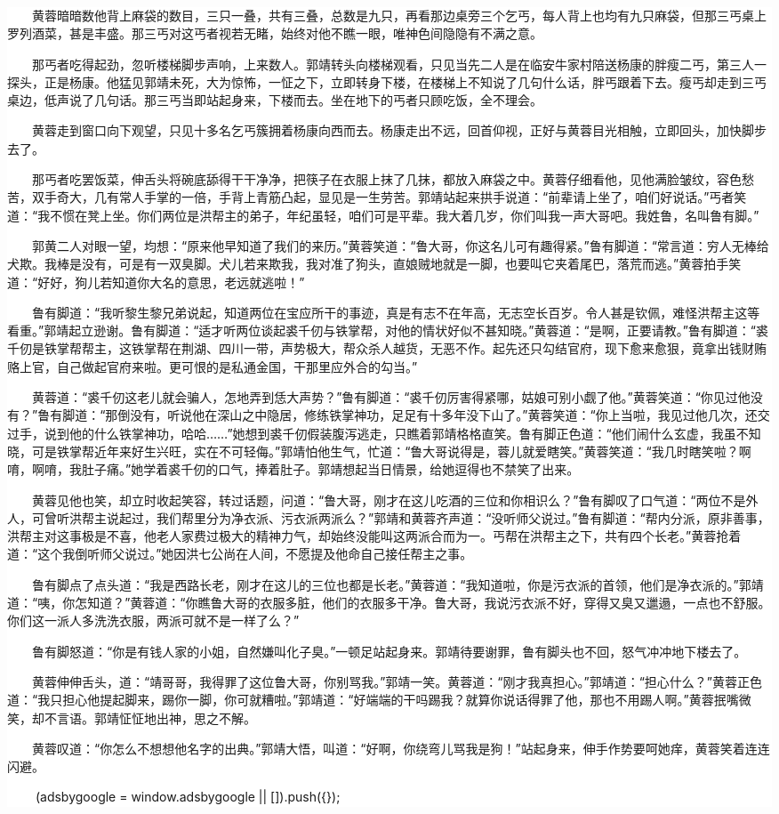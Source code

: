 　　黄蓉暗暗数他背上麻袋的数目，三只一叠，共有三叠，总数是九只，再看那边桌旁三个乞丐，每人背上也均有九只麻袋，但那三丐桌上罗列酒菜，甚是丰盛。那三丐对这丐者视若无睹，始终对他不瞧一眼，唯神色间隐隐有不满之意。

　　那丐者吃得起劲，忽听楼梯脚步声响，上来数人。郭靖转头向楼梯观看，只见当先二人是在临安牛家村陪送杨康的胖瘦二丐，第三人一探头，正是杨康。他猛见郭靖未死，大为惊怖，一怔之下，立即转身下楼，在楼梯上不知说了几句什么话，胖丐跟着下去。瘦丐却走到三丐桌边，低声说了几句话。那三丐当即站起身来，下楼而去。坐在地下的丐者只顾吃饭，全不理会。

　　黄蓉走到窗口向下观望，只见十多名乞丐簇拥着杨康向西而去。杨康走出不远，回首仰视，正好与黄蓉目光相触，立即回头，加快脚步去了。

　　那丐者吃罢饭菜，伸舌头将碗底舔得干干净净，把筷子在衣服上抹了几抹，都放入麻袋之中。黄蓉仔细看他，见他满脸皱纹，容色愁苦，双手奇大，几有常人手掌的一倍，手背上青筋凸起，显见是一生劳苦。郭靖站起来拱手说道：“前辈请上坐了，咱们好说话。”丐者笑道：“我不惯在凳上坐。你们两位是洪帮主的弟子，年纪虽轻，咱们可是平辈。我大着几岁，你们叫我一声大哥吧。我姓鲁，名叫鲁有脚。”

　　郭黄二人对眼一望，均想：“原来他早知道了我们的来历。”黄蓉笑道：“鲁大哥，你这名儿可有趣得紧。”鲁有脚道：“常言道：穷人无棒给犬欺。我棒是没有，可是有一双臭脚。犬儿若来欺我，我对准了狗头，直娘贼地就是一脚，也要叫它夹着尾巴，落荒而逃。”黄蓉拍手笑道：“好好，狗儿若知道你大名的意思，老远就逃啦！”

　　鲁有脚道：“我听黎生黎兄弟说起，知道两位在宝应所干的事迹，真是有志不在年高，无志空长百岁。令人甚是钦佩，难怪洪帮主这等看重。”郭靖起立逊谢。鲁有脚道：“适才听两位谈起裘千仞与铁掌帮，对他的情状好似不甚知晓。”黄蓉道：“是啊，正要请教。”鲁有脚道：“裘千仞是铁掌帮帮主，这铁掌帮在荆湖、四川一带，声势极大，帮众杀人越货，无恶不作。起先还只勾结官府，现下愈来愈狠，竟拿出钱财贿赂上官，自己做起官府来啦。更可恨的是私通金国，干那里应外合的勾当。”

　　黄蓉道：“裘千仞这老儿就会骗人，怎地弄到恁大声势？”鲁有脚道：“裘千仞厉害得紧哪，姑娘可别小觑了他。”黄蓉笑道：“你见过他没有？”鲁有脚道：“那倒没有，听说他在深山之中隐居，修练铁掌神功，足足有十多年没下山了。”黄蓉笑道：“你上当啦，我见过他几次，还交过手，说到他的什么铁掌神功，哈哈……”她想到裘千仞假装腹泻逃走，只瞧着郭靖格格直笑。鲁有脚正色道：“他们闹什么玄虚，我虽不知晓，可是铁掌帮近年来好生兴旺，实在不可轻侮。”郭靖怕他生气，忙道：“鲁大哥说得是，蓉儿就爱瞎笑。”黄蓉笑道：“我几时瞎笑啦？啊唷，啊唷，我肚子痛。”她学着裘千仞的口气，捧着肚子。郭靖想起当日情景，给她逗得也不禁笑了出来。

　　黄蓉见他也笑，却立时收起笑容，转过话题，问道：“鲁大哥，刚才在这儿吃酒的三位和你相识么？”鲁有脚叹了口气道：“两位不是外人，可曾听洪帮主说起过，我们帮里分为净衣派、污衣派两派么？”郭靖和黄蓉齐声道：“没听师父说过。”鲁有脚道：“帮内分派，原非善事，洪帮主对这事极是不喜，他老人家费过极大的精神力气，却始终没能叫这两派合而为一。丐帮在洪帮主之下，共有四个长老。”黄蓉抢着道：“这个我倒听师父说过。”她因洪七公尚在人间，不愿提及他命自己接任帮主之事。

　　鲁有脚点了点头道：“我是西路长老，刚才在这儿的三位也都是长老。”黄蓉道：“我知道啦，你是污衣派的首领，他们是净衣派的。”郭靖道：“咦，你怎知道？”黄蓉道：“你瞧鲁大哥的衣服多脏，他们的衣服多干净。鲁大哥，我说污衣派不好，穿得又臭又邋遢，一点也不舒服。你们这一派人多洗洗衣服，两派可就不是一样了么？”

　　鲁有脚怒道：“你是有钱人家的小姐，自然嫌叫化子臭。”一顿足站起身来。郭靖待要谢罪，鲁有脚头也不回，怒气冲冲地下楼去了。

　　黄蓉伸伸舌头，道：“靖哥哥，我得罪了这位鲁大哥，你别骂我。”郭靖一笑。黄蓉道：“刚才我真担心。”郭靖道：“担心什么？”黄蓉正色道：“我只担心他提起脚来，踢你一脚，你可就糟啦。”郭靖道：“好端端的干吗踢我？就算你说话得罪了他，那也不用踢人啊。”黄蓉抿嘴微笑，却不言语。郭靖怔怔地出神，思之不解。

　　黄蓉叹道：“你怎么不想想他名字的出典。”郭靖大悟，叫道：“好啊，你绕弯儿骂我是狗！”站起身来，伸手作势要呵她痒，黄蓉笑着连连闪避。

　　&#13; (adsbygoogle = window.adsbygoogle || []).push({});&#13;